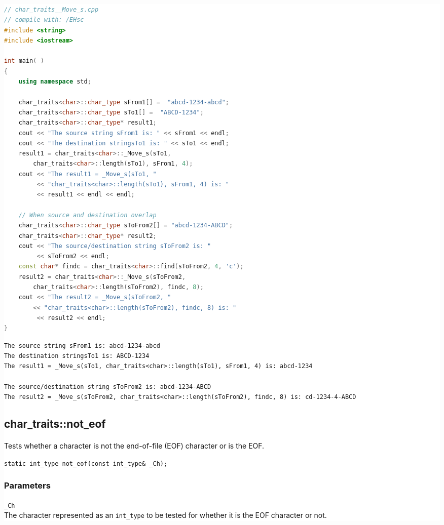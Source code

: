 ```cpp  
// char_traits__Move_s.cpp  
// compile with: /EHsc  
#include <string>  
#include <iostream>  
  
int main( )  
{  
    using namespace std;  
  
    char_traits<char>::char_type sFrom1[] =  "abcd-1234-abcd";  
    char_traits<char>::char_type sTo1[] =  "ABCD-1234";  
    char_traits<char>::char_type* result1;  
    cout << "The source string sFrom1 is: " << sFrom1 << endl;  
    cout << "The destination stringsTo1 is: " << sTo1 << endl;  
    result1 = char_traits<char>::_Move_s(sTo1,  
        char_traits<char>::length(sTo1), sFrom1, 4);  
    cout << "The result1 = _Move_s(sTo1, "  
         << "char_traits<char>::length(sTo1), sFrom1, 4) is: "  
         << result1 << endl << endl;  
  
    // When source and destination overlap  
    char_traits<char>::char_type sToFrom2[] = "abcd-1234-ABCD";  
    char_traits<char>::char_type* result2;  
    cout << "The source/destination string sToFrom2 is: "  
         << sToFrom2 << endl;  
    const char* findc = char_traits<char>::find(sToFrom2, 4, 'c');  
    result2 = char_traits<char>::_Move_s(sToFrom2,  
        char_traits<char>::length(sToFrom2), findc, 8);  
    cout << "The result2 = _Move_s(sToFrom2, "  
        << "char_traits<char>::length(sToFrom2), findc, 8) is: "  
         << result2 << endl;  
}  
```  
  
```Output  
The source string sFrom1 is: abcd-1234-abcd  
The destination stringsTo1 is: ABCD-1234  
The result1 = _Move_s(sTo1, char_traits<char>::length(sTo1), sFrom1, 4) is: abcd-1234  
  
The source/destination string sToFrom2 is: abcd-1234-ABCD  
The result2 = _Move_s(sToFrom2, char_traits<char>::length(sToFrom2), findc, 8) is: cd-1234-4-ABCD  
```  
  
##  <a name="char_traits__not_eof"></a>  char_traits::not_eof  
 Tests whether a character is not the end-of-file (EOF) character or is the EOF.  
  
```  
static int_type not_eof(const int_type& _Ch);
```  
  
### Parameters  
 `_Ch`  
 The character represented as an `int_type` to be tested for whether it is the EOF character or not.  
  